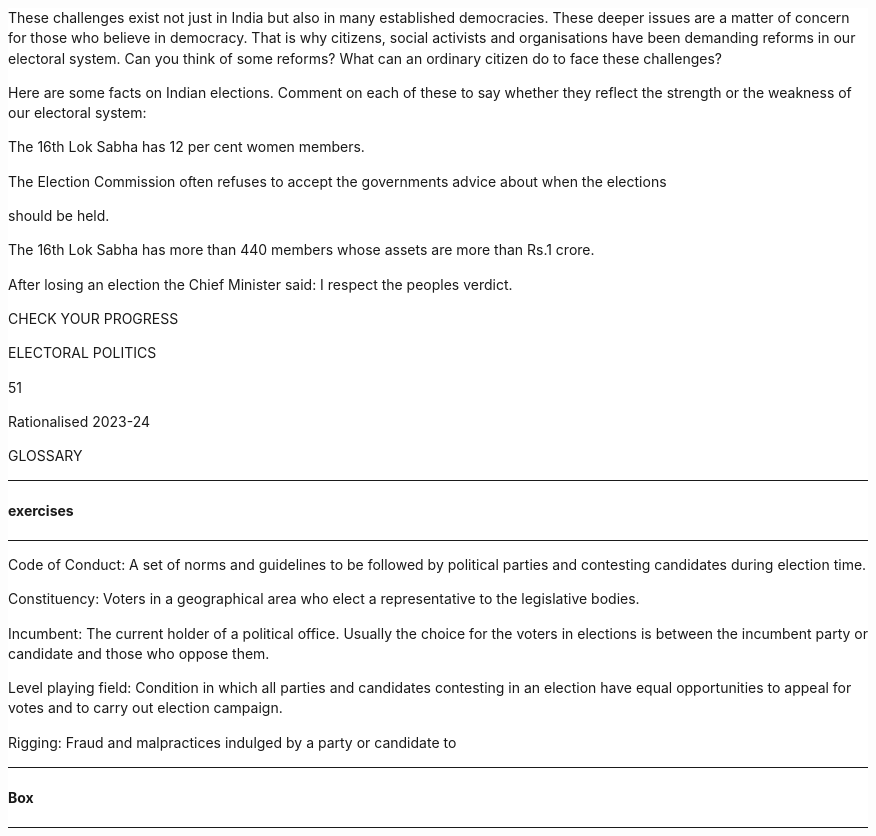 These challenges exist not just in
India but also in many established
democracies. These deeper issues
are a matter of concern for those who
believe in democracy. That is why
citizens, social activists and
organisations have been demanding
reforms in our electoral system. Can
you think of some reforms? What
can an ordinary citizen do to face
these challenges?

Here are some facts on Indian elections. Comment on each of these to say whether they reflect the
strength or the weakness of our electoral system:

The 16th Lok Sabha has 12 per cent women members.

The Election Commission often refuses to accept the governments advice about when the elections

should be held.

The 16th Lok Sabha has more than 440 members whose assets are more than Rs.1 crore.

After losing an election the Chief Minister said: I respect the peoples verdict.

CHECK
YOUR
PROGRESS

ELECTORAL POLITICS

51

Rationalised 2023-24

GLOSSARY

---
#### exercises

---

Code of Conduct: A set of norms and guidelines to be followed by
political parties and contesting candidates during election time.

Constituency: Voters in a geographical area who elect a representative to
the legislative bodies.

Incumbent: The current holder of a political office. Usually the choice for
the voters in elections is between the incumbent party or candidate and
those who oppose them.

Level playing field: Condition in which all parties and candidates
contesting in an election have equal opportunities to appeal for votes and
to carry out election campaign.

Rigging: Fraud and malpractices indulged by a party or candidate to

---
#### Box

---